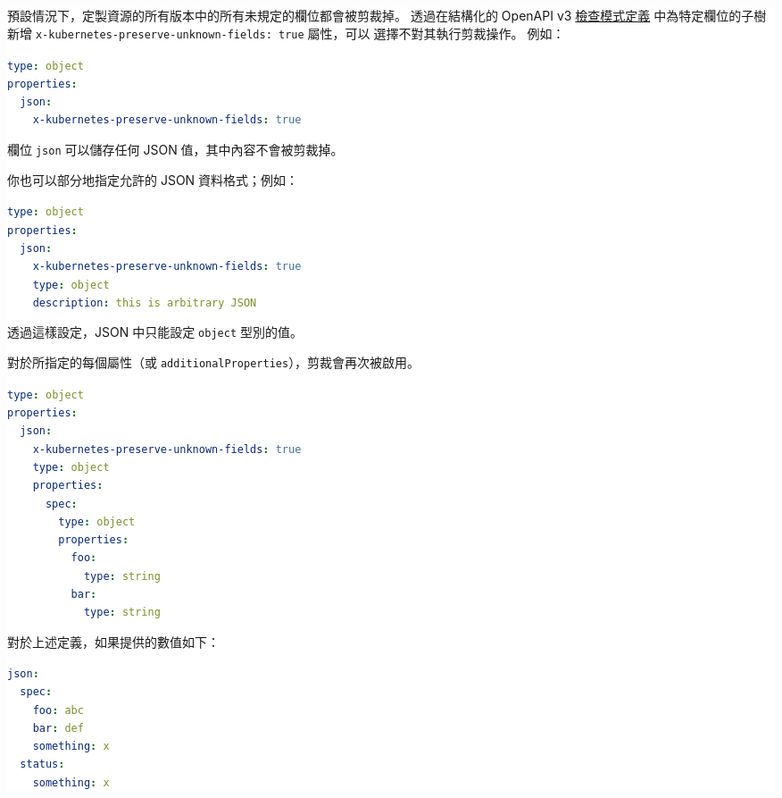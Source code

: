 預設情況下，定製資源的所有版本中的所有未規定的欄位都會被剪裁掉。
透過在結構化的 OpenAPI v3 [檢查模式定義](#specifying-a-structural-schema)
中為特定欄位的子樹新增 `x-kubernetes-preserve-unknown-fields: true` 屬性，可以
選擇不對其執行剪裁操作。
例如：

```yaml
type: object
properties:
  json:
    x-kubernetes-preserve-unknown-fields: true
```


欄位 `json` 可以儲存任何 JSON 值，其中內容不會被剪裁掉。

你也可以部分地指定允許的 JSON 資料格式；例如：

```yaml
type: object
properties:
  json:
    x-kubernetes-preserve-unknown-fields: true
    type: object
    description: this is arbitrary JSON
```


透過這樣設定，JSON 中只能設定 `object` 型別的值。

對於所指定的每個屬性（或 `additionalProperties`），剪裁會再次被啟用。

```yaml
type: object
properties:
  json:
    x-kubernetes-preserve-unknown-fields: true
    type: object
    properties:
      spec:
        type: object
        properties:
          foo:
            type: string
          bar:
            type: string
```


對於上述定義，如果提供的數值如下：

```yaml
json:
  spec:
    foo: abc
    bar: def
    something: x
  status:
    something: x
```
